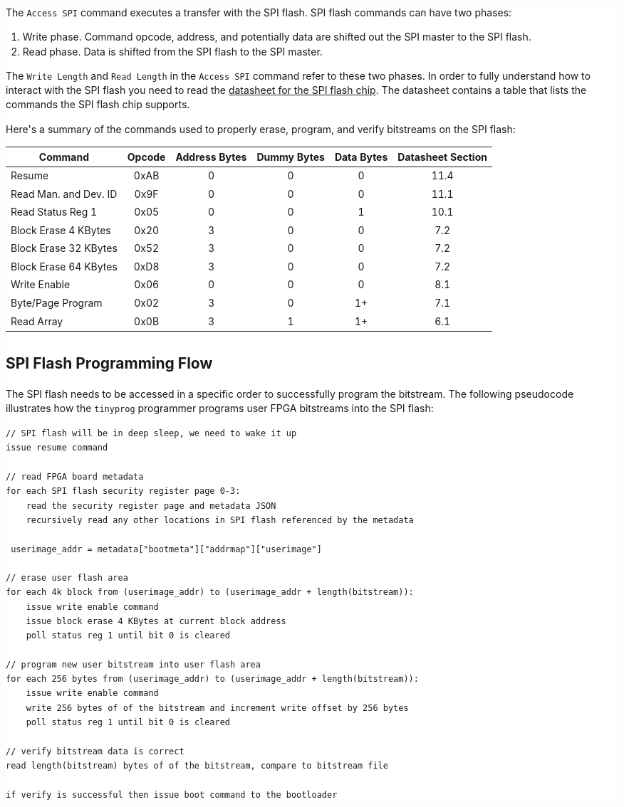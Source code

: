 The `Access SPI` command executes a transfer with the SPI flash.  SPI flash commands can have two phases:
1. Write phase.  Command opcode, address, and potentially data are shifted out the SPI master to the SPI flash.
2. Read phase.  Data is shifted from the SPI flash to the SPI master.

The `Write Length` and `Read Length` in the `Access SPI` command refer to these two phases.  In order to fully understand how to interact with the SPI flash you need to read the [datasheet for the SPI flash chip](http://datasheet.octopart.com/AT25SF041-SSHD-B-Adesto-Technologies-datasheet-62342976.pdf).  The datasheet contains a table that lists the commands the SPI flash chip supports.  

Here's a summary of the commands used to properly erase, program, and verify bitstreams on the SPI flash:

| Command               | Opcode      | Address Bytes | Dummy Bytes | Data Bytes | Datasheet Section |
|-----------------------|:-----------:|:-------------:|:-----------:|:----------:|:-----------------:|
| Resume                |     0xAB    |       0       |      0      |      0     |        11.4       |
| Read Man. and Dev. ID |     0x9F    |       0       |      0      |      0     |        11.1       |
| Read Status Reg 1     |     0x05    |       0       |      0      |      1     |        10.1       |
| Block Erase 4 KBytes  |     0x20    |       3       |      0      |      0     |         7.2       |
| Block Erase 32 KBytes |     0x52    |       3       |      0      |      0     |         7.2       |
| Block Erase 64 KBytes |     0xD8    |       3       |      0      |      0     |         7.2       |
| Write Enable          |     0x06    |       0       |      0      |      0     |         8.1       |
| Byte/Page Program     |     0x02    |       3       |      0      |     1+     |         7.1       |
| Read Array            |     0x0B    |       3       |      1      |     1+     |         6.1       |     

## SPI Flash Programming Flow

The SPI flash needs to be accessed in a specific order to successfully program the bitstream.  The following pseudocode illustrates how the `tinyprog` programmer programs user FPGA bitstreams into the SPI flash:

```
// SPI flash will be in deep sleep, we need to wake it up
issue resume command     

// read FPGA board metadata
for each SPI flash security register page 0-3:
    read the security register page and metadata JSON
    recursively read any other locations in SPI flash referenced by the metadata
 
 userimage_addr = metadata["bootmeta"]["addrmap"]["userimage"]

// erase user flash area
for each 4k block from (userimage_addr) to (userimage_addr + length(bitstream)):
    issue write enable command
    issue block erase 4 KBytes at current block address
    poll status reg 1 until bit 0 is cleared

// program new user bitstream into user flash area
for each 256 bytes from (userimage_addr) to (userimage_addr + length(bitstream)):
    issue write enable command
    write 256 bytes of of the bitstream and increment write offset by 256 bytes
    poll status reg 1 until bit 0 is cleared
    
// verify bitstream data is correct
read length(bitstream) bytes of of the bitstream, compare to bitstream file

if verify is successful then issue boot command to the bootloader
```